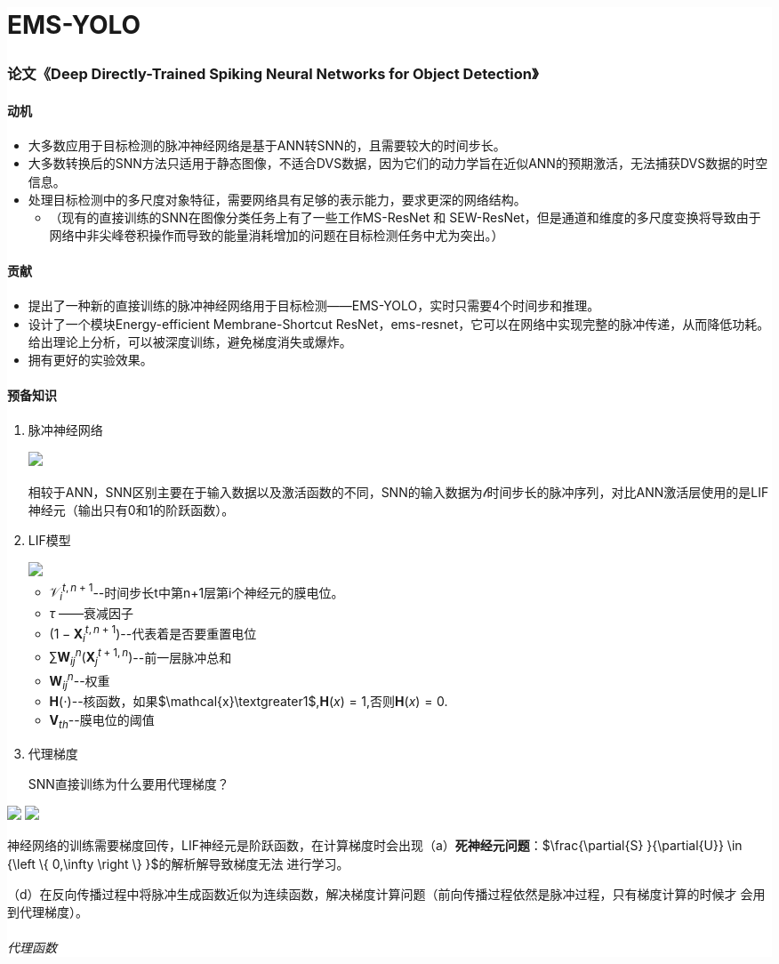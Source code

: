 # EMS-YOLO

### 论文《Deep Directly-Trained Spiking Neural Networks for Object Detection》

#### 动机

- 大多数应用于目标检测的脉冲神经网络是基于ANN转SNN的，且需要较大的时间步长。
- 大多数转换后的SNN方法只适用于静态图像，不适合DVS数据，因为它们的动力学旨在近似ANN的预期激活，无法捕获DVS数据的时空信息。
- 处理目标检测中的多尺度对象特征，需要网络具有足够的表示能力，要求更深的网络结构。
  - （现有的直接训练的SNN在图像分类任务上有了一些工作MS-ResNet 和 SEW-ResNet，但是通道和维度的多尺度变换将导致由于网络中非尖峰卷积操作而导致的能量消耗增加的问题在目标检测任务中尤为突出。）

#### 贡献

- 提出了一种新的直接训练的脉冲神经网络用于目标检测——EMS-YOLO，实时只需要4个时间步和推理。
- 设计了一个模块Energy-efficient Membrane-Shortcut ResNet，ems-resnet，它可以在网络中实现完整的脉冲传递，从而降低功耗。给出理论上分析，可以被深度训练，避免梯度消失或爆炸。
- 拥有更好的实验效果。

#### 预备知识

1. 脉冲神经网络

   <img src="D:\Typora\imgs\ANNvsSNN.png" width="70%">

   

   相较于ANN，SNN区别主要在于输入数据以及激活函数的不同，SNN的输入数据为$\mathcal{t}$时间步长的脉冲序列，对比ANN激活层使用的是LIF神经元（输出只有0和1的阶跃函数）。

2. LIF模型

   <img src="D:\Typora\imgs\LIF.png" width="70%">

   - $\mathcal{V}^{t,n+1}_{i}$--时间步长t中第n+1层第i个神经元的膜电位。
   - $\tau$ ——衰减因子
   - $(1-\mathbf{X}_{i}^{t,n+1})$--代表着是否要重置电位
   - $\sum{\mathbf{W}_{ij}^{n}(\mathbf{X}_{j}^{t+1,n})}$--前一层脉冲总和
   - $\mathbf{W}_{ij}^{n}$--权重
   - $\mathbf{H}(\cdot)$--核函数，如果$\mathcal{x}\textgreater1$,$\mathbf{H}(x)=1$,否则$\mathbf{H}(x)=0$.
   - $\mathbf{V}_{th}$--膜电位的阈值

3. 代理梯度

   SNN直接训练为什么要用代理梯度？

<img src="D:\Typora\imgs\19295327_6d203bc4-82de-44fd-c390-ba6015d2afd2.png" width="45%" >  <img src="D:\Typora\imgs\19295327_e3f7f5fb-fc35-4acc-aab4-8abd682006bd.png" width="45%">



​	神经网络的训练需要梯度回传，LIF神经元是阶跃函数，在计算梯度时会出现（a）**死神经元问题**：$\frac{\partial{S} }{\partial{U}} \in {\left \{ 0,\infty \right  \} }$的解析解导致梯度无法	进行学习。

​	（d）在反向传播过程中将脉冲生成函数近似为连续函数，解决梯度计算问题（前向传播过程依然是脉冲过程，只有梯度计算的时候才	会用到代理梯度）。

###### 代理函数
